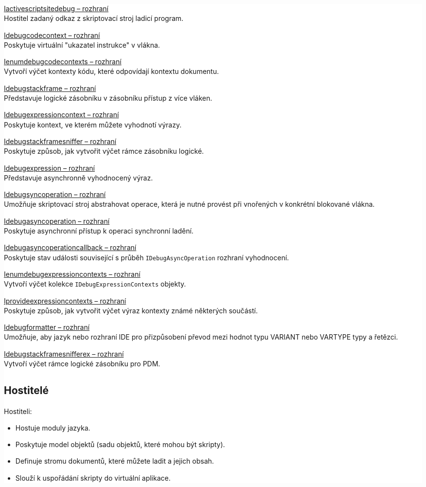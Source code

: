  [Iactivescriptsitedebug – rozhraní](../winscript/reference/iactivescriptsitedebug-interface.md)  
 Hostitel zadaný odkaz z skriptovací stroj ladicí program.  
  
 [Idebugcodecontext – rozhraní](../winscript/reference/idebugcodecontext-interface.md)  
 Poskytuje virtuální "ukazatel instrukce" v vlákna.  
  
 [Ienumdebugcodecontexts – rozhraní](../winscript/reference/ienumdebugcodecontexts-interface.md)  
 Vytvoří výčet kontexty kódu, které odpovídají kontextu dokumentu.  
  
 [Idebugstackframe – rozhraní](../winscript/reference/idebugstackframe-interface.md)  
 Představuje logické zásobníku v zásobníku přístup z více vláken.  
  
 [Idebugexpressioncontext – rozhraní](../winscript/reference/idebugexpressioncontext-interface.md)  
 Poskytuje kontext, ve kterém můžete vyhodnotí výrazy.  
  
 [Idebugstackframesniffer – rozhraní](../winscript/reference/idebugstackframesniffer-interface.md)  
 Poskytuje způsob, jak vytvořit výčet rámce zásobníku logické.  
  
 [Idebugexpression – rozhraní](../winscript/reference/idebugexpression-interface.md)  
 Představuje asynchronně vyhodnocený výraz.  
  
 [Idebugsyncoperation – rozhraní](../winscript/reference/idebugsyncoperation-interface.md)  
 Umožňuje skriptovací stroj abstrahovat operace, která je nutné provést při vnořených v konkrétní blokované vlákna.  
  
 [Idebugasyncoperation – rozhraní](../winscript/reference/idebugasyncoperation-interface.md)  
 Poskytuje asynchronní přístup k operaci synchronní ladění.  
  
 [Idebugasyncoperationcallback – rozhraní](../winscript/reference/idebugasyncoperationcallback-interface.md)  
 Poskytuje stav události související s průběh `IDebugAsyncOperation` rozhraní vyhodnocení.  
  
 [Ienumdebugexpressioncontexts – rozhraní](../winscript/reference/ienumdebugexpressioncontexts-interface.md)  
 Vytvoří výčet kolekce `IDebugExpressionContexts` objekty.  
  
 [Iprovideexpressioncontexts – rozhraní](../winscript/reference/iprovideexpressioncontexts-interface.md)  
 Poskytuje způsob, jak vytvořit výčet výraz kontexty známé některých součástí.  
  
 [Idebugformatter – rozhraní](../winscript/reference/idebugformatter-interface.md)  
 Umožňuje, aby jazyk nebo rozhraní IDE pro přizpůsobení převod mezi hodnot typu VARIANT nebo VARTYPE typy a řetězci.  
  
 [Idebugstackframesnifferex – rozhraní](../winscript/reference/idebugstackframesnifferex-interface.md)  
 Vytvoří výčet rámce logické zásobníku pro PDM.  
  
## <a name="hosts"></a>Hostitelé  
 Hostiteli:  
  
-   Hostuje moduly jazyka.  
  
-   Poskytuje model objektů (sadu objektů, které mohou být skripty).  
  
-   Definuje stromu dokumentů, které můžete ladit a jejich obsah.  
  
-   Slouží k uspořádání skripty do virtuální aplikace.  
  